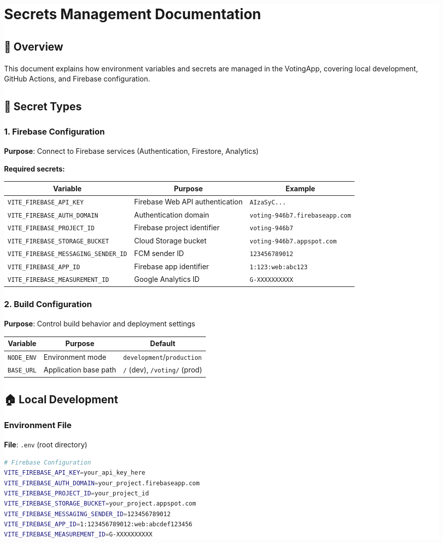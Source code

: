 # Secrets Management Documentation

## 🎯 Overview

This document explains how environment variables and secrets are managed in the VotingApp, covering local development, GitHub Actions, and Firebase configuration.

## 🔐 Secret Types

### 1. Firebase Configuration

**Purpose**: Connect to Firebase services (Authentication, Firestore, Analytics)

**Required secrets:**

| Variable | Purpose | Example |
|----------|---------|---------|
| `VITE_FIREBASE_API_KEY` | Firebase Web API authentication | `AIzaSyC...` |
| `VITE_FIREBASE_AUTH_DOMAIN` | Authentication domain | `voting-946b7.firebaseapp.com` |
| `VITE_FIREBASE_PROJECT_ID` | Firebase project identifier | `voting-946b7` |
| `VITE_FIREBASE_STORAGE_BUCKET` | Cloud Storage bucket | `voting-946b7.appspot.com` |
| `VITE_FIREBASE_MESSAGING_SENDER_ID` | FCM sender ID | `123456789012` |
| `VITE_FIREBASE_APP_ID` | Firebase app identifier | `1:123:web:abc123` |
| `VITE_FIREBASE_MEASUREMENT_ID` | Google Analytics ID | `G-XXXXXXXXXX` |

### 2. Build Configuration

**Purpose**: Control build behavior and deployment settings

| Variable | Purpose | Default |
|----------|---------|---------|
| `NODE_ENV` | Environment mode | `development`/`production` |
| `BASE_URL` | Application base path | `/` (dev), `/voting/` (prod) |

## 🏠 Local Development

### Environment File

**File**: `.env` (root directory)

```bash
# Firebase Configuration
VITE_FIREBASE_API_KEY=your_api_key_here
VITE_FIREBASE_AUTH_DOMAIN=your_project.firebaseapp.com
VITE_FIREBASE_PROJECT_ID=your_project_id
VITE_FIREBASE_STORAGE_BUCKET=your_project.appspot.com
VITE_FIREBASE_MESSAGING_SENDER_ID=123456789012
VITE_FIREBASE_APP_ID=1:123456789012:web:abcdef123456
VITE_FIREBASE_MEASUREMENT_ID=G-XXXXXXXXXX
```
